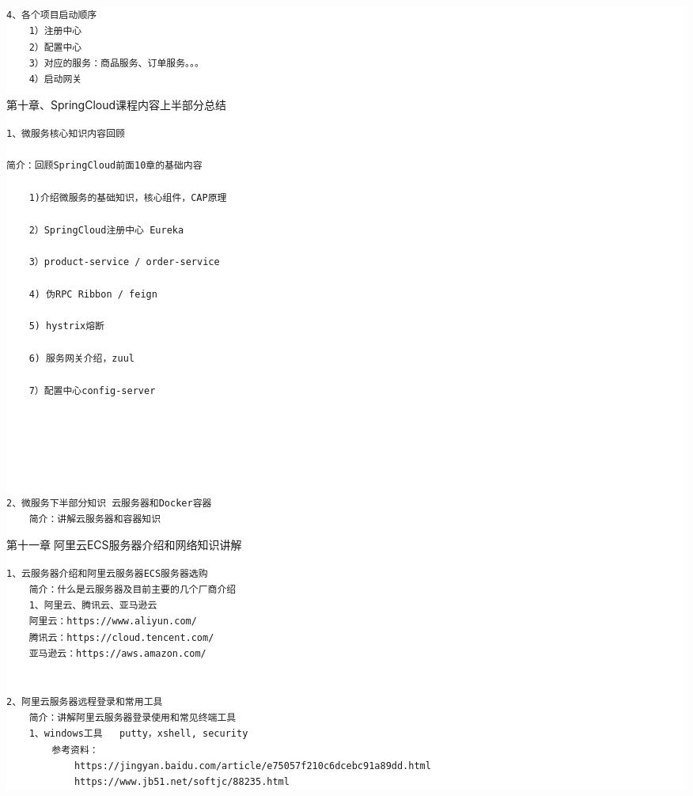 	4、各个项目启动顺序
		1）注册中心
		2）配置中心
		3）对应的服务：商品服务、订单服务。。。
		4）启动网关













第十章、SpringCloud课程内容上半部分总结
	

	1、微服务核心知识内容回顾

	简介：回顾SpringCloud前面10章的基础内容
		
		1)介绍微服务的基础知识，核心组件，CAP原理

		2）SpringCloud注册中心 Eureka

		3）product-service / order-service

		4) 伪RPC Ribbon / feign 

		5) hystrix熔断

		6) 服务网关介绍，zuul

		7）配置中心config-server


	



	2、微服务下半部分知识 云服务器和Docker容器
		简介：讲解云服务器和容器知识
	
	



第十一章 阿里云ECS服务器介绍和网络知识讲解

	1、云服务器介绍和阿里云服务器ECS服务器选购
		简介：什么是云服务器及目前主要的几个厂商介绍
		1、阿里云、腾讯云、亚马逊云
		阿里云：https://www.aliyun.com/
		腾讯云：https://cloud.tencent.com/
		亚马逊云：https://aws.amazon.com/
		
		
	2、阿里云服务器远程登录和常用工具
		简介：讲解阿里云服务器登录使用和常见终端工具
		1、windows工具   putty，xshell, security
			参考资料：
				https://jingyan.baidu.com/article/e75057f210c6dcebc91a89dd.html
				https://www.jb51.net/softjc/88235.html
